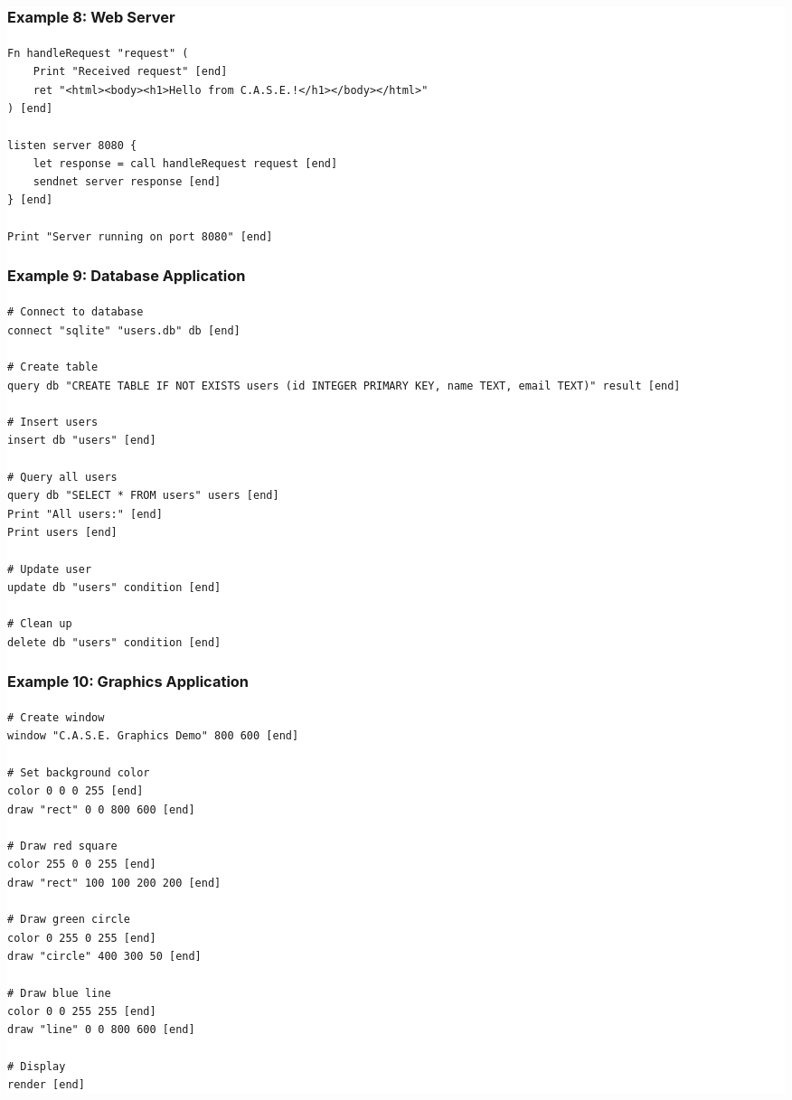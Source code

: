 ### Example 8: Web Server

```case
Fn handleRequest "request" (
    Print "Received request" [end]
    ret "<html><body><h1>Hello from C.A.S.E.!</h1></body></html>"
) [end]

listen server 8080 {
    let response = call handleRequest request [end]
    sendnet server response [end]
} [end]

Print "Server running on port 8080" [end]
```

### Example 9: Database Application

```case
# Connect to database
connect "sqlite" "users.db" db [end]

# Create table
query db "CREATE TABLE IF NOT EXISTS users (id INTEGER PRIMARY KEY, name TEXT, email TEXT)" result [end]

# Insert users
insert db "users" [end]

# Query all users
query db "SELECT * FROM users" users [end]
Print "All users:" [end]
Print users [end]

# Update user
update db "users" condition [end]

# Clean up
delete db "users" condition [end]
```

### Example 10: Graphics Application

```case
# Create window
window "C.A.S.E. Graphics Demo" 800 600 [end]

# Set background color
color 0 0 0 255 [end]
draw "rect" 0 0 800 600 [end]

# Draw red square
color 255 0 0 255 [end]
draw "rect" 100 100 200 200 [end]

# Draw green circle
color 0 255 0 255 [end]
draw "circle" 400 300 50 [end]

# Draw blue line
color 0 0 255 255 [end]
draw "line" 0 0 800 600 [end]

# Display
render [end]
```